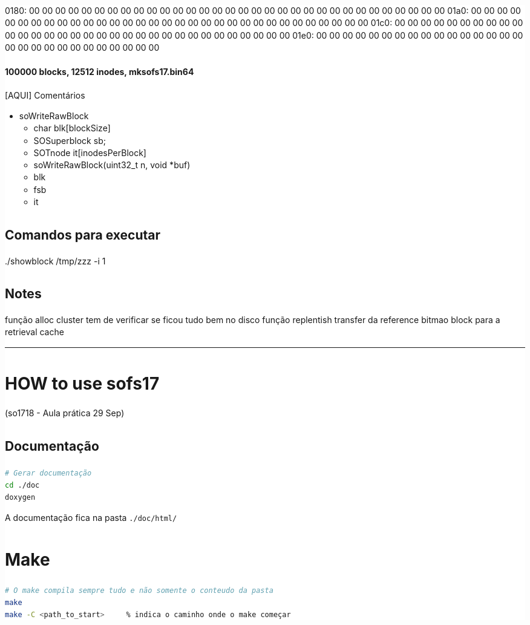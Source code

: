 0180: 00 00 00 00 00 00 00 00 00 00 00 00 00 00 00 00 00 00 00 00 00 00 00 00 00 00 00 00 00 00 00 00
01a0: 00 00 00 00 00 00 00 00 00 00 00 00 00 00 00 00 00 00 00 00 00 00 00 00 00 00 00 00 00 00 00 00
01c0: 00 00 00 00 00 00 00 00 00 00 00 00 00 00 00 00 00 00 00 00 00 00 00 00 00 00 00 00 00 00 00 00
01e0: 00 00 00 00 00 00 00 00 00 00 00 00 00 00 00 00 00 00 00 00 00 00 00 00 00 00 00 00

#### 100000 blocks, 12512 inodes, mksofs17.bin64

[AQUI]
Comentários
- soWriteRawBlock
	- char blk[blockSize]
	- SOSuperblock sb;
	- SOTnode it[inodesPerBlock]
	- soWriteRawBlock(uint32_t n, void *buf)
	- blk
	- fsb
	- it

## Comandos para executar
./showblock /tmp/zzz -i 1

## Notes
função alloc cluster tem de verificar se ficou tudo bem no disco
função replentish transfer da reference bitmao block para a retrieval cache

----

# HOW to use sofs17
(so1718 - Aula prática 29 Sep)
## Documentação

```bash
# Gerar documentação
cd ./doc
doxygen
```

A documentação fica na pasta `./doc/html/`

# Make
```bash
# O make compila sempre tudo e não somente o conteudo da pasta
make
make -C <path_to_start> 	% indica o caminho onde o make começar
```
